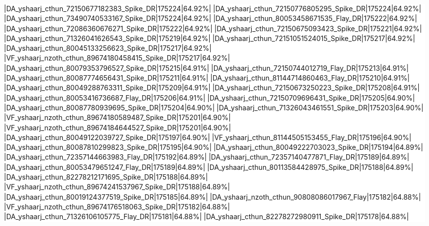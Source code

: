 |DA_yshaarj_cthun_72150677182383_Spike_DR|175224|64.92%|
|DA_yshaarj_cthun_72150776805295_Spike_DR|175224|64.92%|
|DA_yshaarj_cthun_73490740533167_Spike_DR|175224|64.92%|
|DA_yshaarj_cthun_80053458671535_Flay_DR|175222|64.92%|
|DA_yshaarj_cthun_72086360676271_Spike_DR|175222|64.92%|
|DA_yshaarj_cthun_72150675093423_Spike_DR|175221|64.92%|
|DA_yshaarj_cthun_71326041626543_Spike_DR|175219|64.92%|
|DA_yshaarj_cthun_72151051524015_Spike_DR|175217|64.92%|
|DA_yshaarj_cthun_80045133256623_Spike_DR|175217|64.92%|
|VF_yshaarj_nzoth_cthun_89674180458415_Spike_DR|175217|64.92%|
|DA_yshaarj_cthun_80079353796527_Spike_DR|175215|64.91%|
|DA_yshaarj_cthun_72150744012719_Flay_DR|175213|64.91%|
|DA_yshaarj_cthun_80087774656431_Spike_DR|175211|64.91%|
|DA_yshaarj_cthun_81144714860463_Flay_DR|175210|64.91%|
|DA_yshaarj_cthun_80049288763311_Spike_DR|175209|64.91%|
|DA_yshaarj_cthun_72150673250223_Spike_DR|175208|64.91%|
|DA_yshaarj_cthun_80053416736687_Flay_DR|175206|64.91%|
|DA_yshaarj_cthun_72150709696431_Spike_DR|175205|64.90%|
|DA_yshaarj_cthun_80087780939695_Spike_DR|175204|64.90%|
|DA_yshaarj_cthun_71326043461551_Spike_DR|175203|64.90%|
|VF_yshaarj_nzoth_cthun_89674180589487_Spike_DR|175201|64.90%|
|VF_yshaarj_nzoth_cthun_89674184644527_Spike_DR|175201|64.90%|
|DA_yshaarj_cthun_80049122039727_Spike_DR|175197|64.90%|
|VF_yshaarj_cthun_81144505153455_Flay_DR|175196|64.90%|
|DA_yshaarj_cthun_80087810299823_Spike_DR|175195|64.90%|
|DA_yshaarj_cthun_80049222703023_Spike_DR|175194|64.89%|
|DA_yshaarj_cthun_72357144663983_Flay_DR|175192|64.89%|
|DA_yshaarj_cthun_72357140477871_Flay_DR|175189|64.89%|
|DA_yshaarj_cthun_80053479651247_Flay_DR|175189|64.89%|
|DA_yshaarj_cthun_80113584428975_Spike_DR|175188|64.89%|
|DA_yshaarj_cthun_82278212171695_Spike_DR|175188|64.89%|
|VF_yshaarj_nzoth_cthun_89674241537967_Spike_DR|175188|64.89%|
|DA_yshaarj_cthun_80019124377519_Spike_DR|175185|64.89%|
|DA_yshaarj_nzoth_cthun_90808086017967_Flay|175182|64.88%|
|VF_yshaarj_nzoth_cthun_89674176518063_Spike_DR|175182|64.88%|
|DA_yshaarj_cthun_71326106105775_Flay_DR|175181|64.88%|
|DA_yshaarj_cthun_82278272980911_Spike_DR|175178|64.88%|